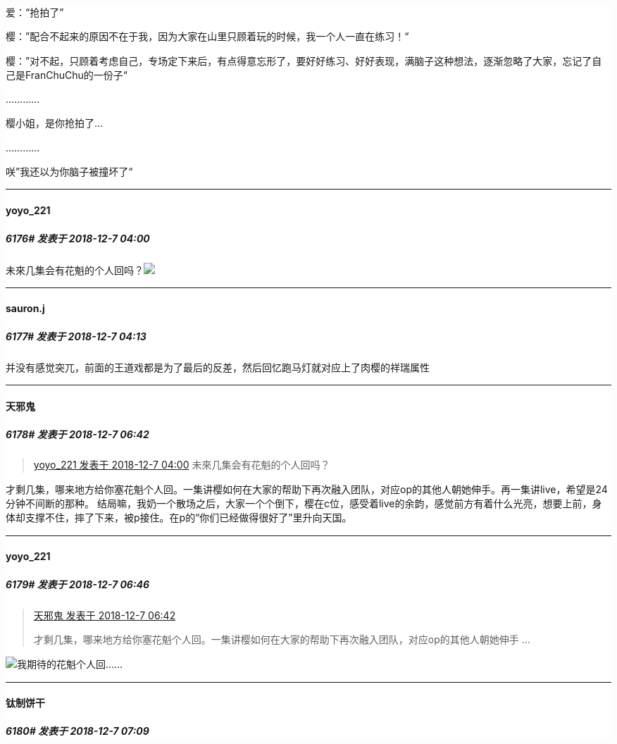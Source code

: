爱：“抢拍了”

樱：”配合不起来的原因不在于我，因为大家在山里只顾着玩的时候，我一个人一直在练习！“

樱：”对不起，只顾着考虑自己，专场定下来后，有点得意忘形了，要好好练习、好好表现，满脑子这种想法，逐渐忽略了大家，忘记了自己是FranChuChu的一份子“

…………

樱小姐，是你抢拍了…

…………

咲”我还以为你脑子被撞坏了“

*****

####  yoyo_221  
##### 6176#       发表于 2018-12-7 04:00

未來几集会有花魁的个人回吗？<img src="https://static.saraba1st.com/image/smiley/face2017/186.png" referrerpolicy="no-referrer">

*****

####  sauron.j  
##### 6177#       发表于 2018-12-7 04:13

并没有感觉突兀，前面的王道戏都是为了最后的反差，然后回忆跑马灯就对应上了肉樱的祥瑞属性

*****

####  天邪鬼  
##### 6178#       发表于 2018-12-7 06:42

<blockquote><a href="httphttps://bbs.saraba1st.com/2b/forum.php?mod=redirect&amp;goto=findpost&amp;pid=41857535&amp;ptid=1772503" target="_blank">yoyo_221 发表于 2018-12-7 04:00</a>
未來几集会有花魁的个人回吗？</blockquote>
才剩几集，哪来地方给你塞花魁个人回。一集讲樱如何在大家的帮助下再次融入团队，对应op的其他人朝她伸手。再一集讲live，希望是24分钟不间断的那种。
结局嘛，我奶一个散场之后，大家一个个倒下，樱在c位，感受着live的余韵，感觉前方有着什么光亮，想要上前，身体却支撑不住，摔了下来，被p接住。在p的“你们已经做得很好了”里升向天国。

*****

####  yoyo_221  
##### 6179#       发表于 2018-12-7 06:46

<blockquote><a href="httphttps://bbs.saraba1st.com/2b/forum.php?mod=redirect&amp;goto=findpost&amp;pid=41857691&amp;ptid=1772503" target="_blank">天邪鬼 发表于 2018-12-7 06:42</a>

才剩几集，哪来地方给你塞花魁个人回。一集讲樱如何在大家的帮助下再次融入团队，对应op的其他人朝她伸手 ...</blockquote>
<img src="https://static.saraba1st.com/image/smiley/face2017/139.png" referrerpolicy="no-referrer">我期待的花魁个人回……

*****

####  钛制饼干  
##### 6180#       发表于 2018-12-7 07:09
